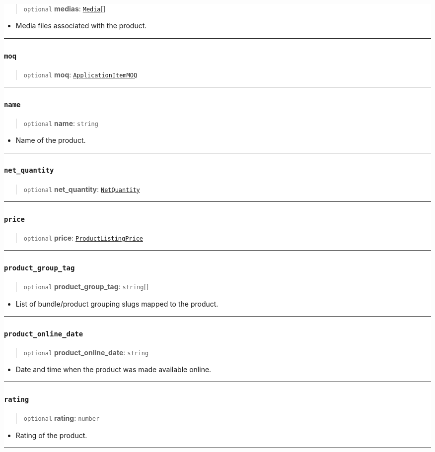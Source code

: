 > `optional` **medias**: [`Media`](../../../brands/internal_/type-aliases/type-alias.Media.md)[]

- Media files associated with the product.

***

### `moq`

> `optional` **moq**: [`ApplicationItemMOQ`](type-alias.ApplicationItemMOQ.md)

***

### `name`

> `optional` **name**: `string`

- Name of the product.

***

### `net_quantity`

> `optional` **net\_quantity**: [`NetQuantity`](type-alias.NetQuantity.md)

***

### `price`

> `optional` **price**: [`ProductListingPrice`](type-alias.ProductListingPrice.md)

***

### `product_group_tag`

> `optional` **product\_group\_tag**: `string`[]

- List of bundle/product grouping
slugs mapped to the product.

***

### `product_online_date`

> `optional` **product\_online\_date**: `string`

- Date and time when the product was
made available online.

***

### `rating`

> `optional` **rating**: `number`

- Rating of the product.

***
